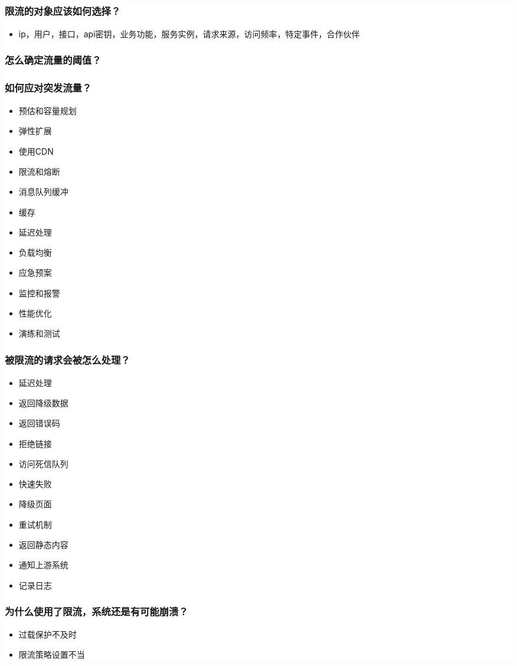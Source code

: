 ### 限流的对象应该如何选择？

- ip，用户，接口，api密钥，业务功能，服务实例，请求来源，访问频率，特定事件，合作伙伴

### 怎么确定流量的阈值？

### 如何应对突发流量？

- 预估和容量规划

- 弹性扩展

- 使用CDN

- 限流和熔断

- 消息队列缓冲

- 缓存

- 延迟处理

- 负载均衡

- 应急预案

- 监控和报警

- 性能优化

- 演练和测试

### 被限流的请求会被怎么处理？

- 延迟处理

- 返回降级数据

- 返回错误码

- 拒绝链接

- 访问死信队列

- 快速失败

- 降级页面

- 重试机制

- 返回静态内容

- 通知上游系统

- 记录日志

### 为什么使用了限流，系统还是有可能崩溃？

- 过载保护不及时

- 限流策略设置不当
